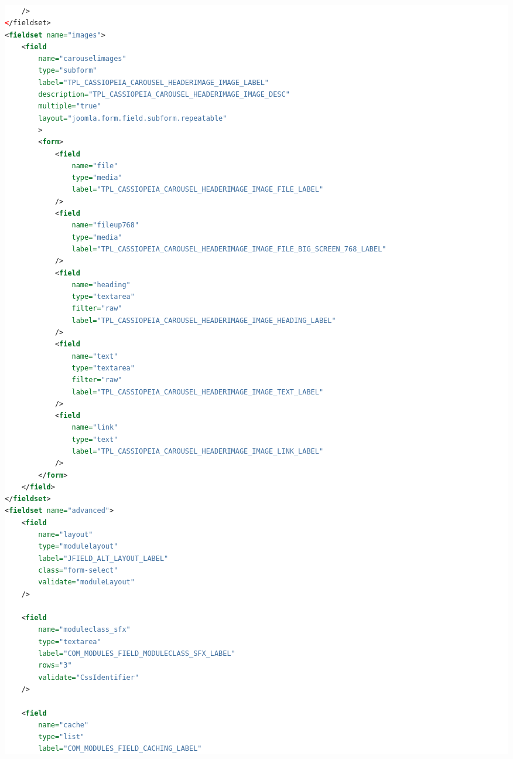 ```xml {numberLines: -2}
	/>
</fieldset>
<fieldset name="images">
	<field
		name="carouselimages"
		type="subform"
		label="TPL_CASSIOPEIA_CAROUSEL_HEADERIMAGE_IMAGE_LABEL"
		description="TPL_CASSIOPEIA_CAROUSEL_HEADERIMAGE_IMAGE_DESC" 
		multiple="true"
		layout="joomla.form.field.subform.repeatable"
		>
		<form>
			<field
				name="file"
				type="media"
				label="TPL_CASSIOPEIA_CAROUSEL_HEADERIMAGE_IMAGE_FILE_LABEL"
			/>
			<field
				name="fileup768"
				type="media"
				label="TPL_CASSIOPEIA_CAROUSEL_HEADERIMAGE_IMAGE_FILE_BIG_SCREEN_768_LABEL"
			/>
			<field
				name="heading"
				type="textarea"
				filter="raw"
				label="TPL_CASSIOPEIA_CAROUSEL_HEADERIMAGE_IMAGE_HEADING_LABEL"
			/>
			<field
				name="text"
				type="textarea"
				filter="raw"
				label="TPL_CASSIOPEIA_CAROUSEL_HEADERIMAGE_IMAGE_TEXT_LABEL"
			/>
			<field
				name="link"
				type="text"
				label="TPL_CASSIOPEIA_CAROUSEL_HEADERIMAGE_IMAGE_LINK_LABEL"
			/>
		</form>
	</field>				
</fieldset>
<fieldset name="advanced">
	<field
		name="layout"
		type="modulelayout"
		label="JFIELD_ALT_LAYOUT_LABEL"
		class="form-select"
		validate="moduleLayout"
	/>

	<field
		name="moduleclass_sfx"
		type="textarea"
		label="COM_MODULES_FIELD_MODULECLASS_SFX_LABEL"
		rows="3"
		validate="CssIdentifier"
	/>

	<field
		name="cache"
		type="list"
		label="COM_MODULES_FIELD_CACHING_LABEL"
```